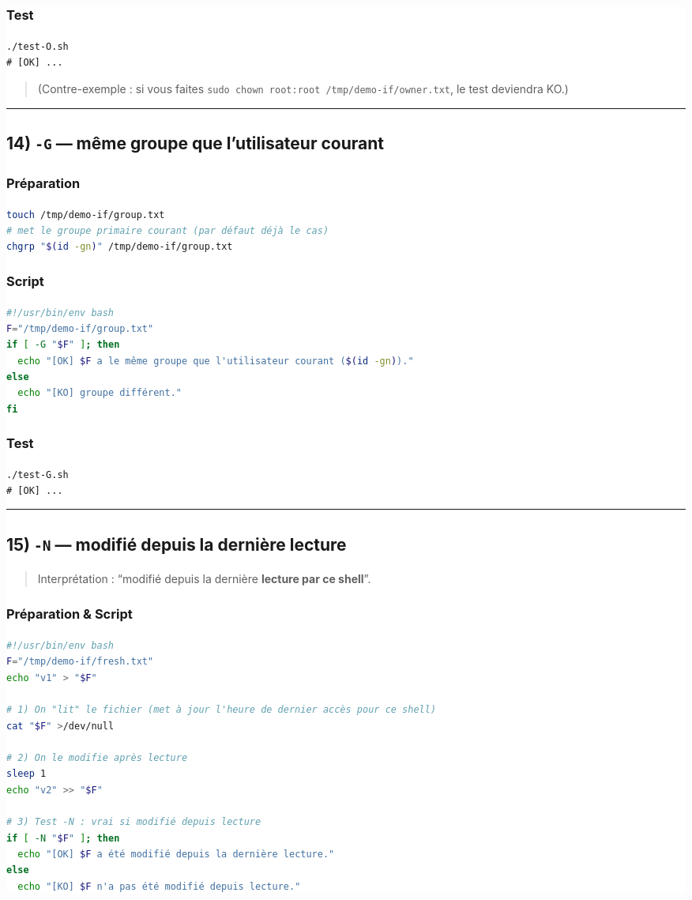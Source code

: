 ### Test

```
./test-O.sh
# [OK] ...
```

> (Contre-exemple : si vous faites `sudo chown root:root /tmp/demo-if/owner.txt`, le test deviendra KO.)

---

## 14) `-G` — même groupe que l’utilisateur courant

### Préparation

```bash
touch /tmp/demo-if/group.txt
# met le groupe primaire courant (par défaut déjà le cas)
chgrp "$(id -gn)" /tmp/demo-if/group.txt
```

### Script

```bash
#!/usr/bin/env bash
F="/tmp/demo-if/group.txt"
if [ -G "$F" ]; then
  echo "[OK] $F a le même groupe que l'utilisateur courant ($(id -gn))."
else
  echo "[KO] groupe différent."
fi
```

### Test

```
./test-G.sh
# [OK] ...
```

---

## 15) `-N` — modifié depuis la dernière lecture

> Interprétation : “modifié depuis la dernière **lecture par ce shell**”.

### Préparation & Script

```bash
#!/usr/bin/env bash
F="/tmp/demo-if/fresh.txt"
echo "v1" > "$F"

# 1) On "lit" le fichier (met à jour l'heure de dernier accès pour ce shell)
cat "$F" >/dev/null

# 2) On le modifie après lecture
sleep 1
echo "v2" >> "$F"

# 3) Test -N : vrai si modifié depuis lecture
if [ -N "$F" ]; then
  echo "[OK] $F a été modifié depuis la dernière lecture."
else
  echo "[KO] $F n'a pas été modifié depuis lecture."
```